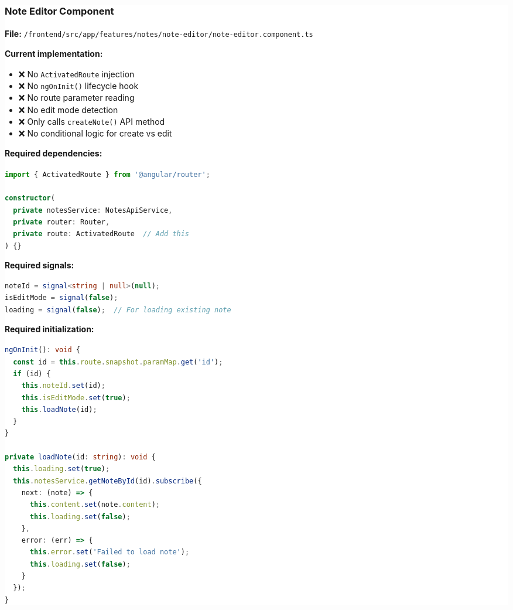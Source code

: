 ### Note Editor Component
**File:** `/frontend/src/app/features/notes/note-editor/note-editor.component.ts`

**Current implementation:**
- ❌ No `ActivatedRoute` injection
- ❌ No `ngOnInit()` lifecycle hook
- ❌ No route parameter reading
- ❌ No edit mode detection
- ❌ Only calls `createNote()` API method
- ❌ No conditional logic for create vs edit

**Required dependencies:**
```typescript
import { ActivatedRoute } from '@angular/router';

constructor(
  private notesService: NotesApiService,
  private router: Router,
  private route: ActivatedRoute  // Add this
) {}
```

**Required signals:**
```typescript
noteId = signal<string | null>(null);
isEditMode = signal(false);
loading = signal(false);  // For loading existing note
```

**Required initialization:**
```typescript
ngOnInit(): void {
  const id = this.route.snapshot.paramMap.get('id');
  if (id) {
    this.noteId.set(id);
    this.isEditMode.set(true);
    this.loadNote(id);
  }
}

private loadNote(id: string): void {
  this.loading.set(true);
  this.notesService.getNoteById(id).subscribe({
    next: (note) => {
      this.content.set(note.content);
      this.loading.set(false);
    },
    error: (err) => {
      this.error.set('Failed to load note');
      this.loading.set(false);
    }
  });
}
```

